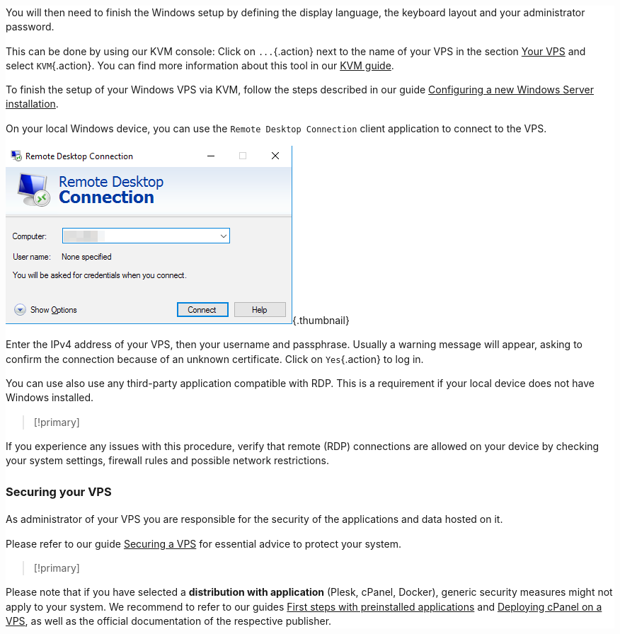 You will then need to finish the Windows setup by defining the display language, the keyboard layout and your administrator password.

This can be done by using our KVM console: Click on `...`{.action} next to the name of your VPS in the section [Your VPS](#yourvps) and select `KVM`{.action}. You can find more information about this tool in our [KVM guide](/pages/bare_metal_cloud/virtual_private_servers/secure_your_vps).

To finish the setup of your Windows VPS via KVM, follow the steps described in our guide [Configuring a new Windows Server installation](/pages/bare_metal_cloud/virtual_private_servers/windows_first_config).

On your local Windows device, you can use the `Remote Desktop Connection` client application to connect to the VPS.

![windows remote](images/windows-connect-03.png){.thumbnail}

Enter the IPv4 address of your VPS, then your username and passphrase. Usually a warning message will appear, asking to confirm the connection because of an unknown certificate. Click on `Yes`{.action} to log in.

You can use also use any third-party application compatible with RDP. This is a requirement if your local device does not have Windows installed.

> [!primary]
>
If you experience any issues with this procedure, verify that remote (RDP) connections are allowed on your device by checking your system settings, firewall rules and possible network restrictions.
>

### Securing your VPS

As administrator of your VPS you are responsible for the security of the applications and data hosted on it.

Please refer to our guide [Securing a VPS](/pages/bare_metal_cloud/virtual_private_servers/secure_your_vps) for essential advice to protect your system.

> [!primary]
>
Please note that if you have selected a **distribution with application** (Plesk, cPanel, Docker), generic security measures might not apply to your system. We recommend to refer to our guides [First steps with preinstalled applications](/pages/bare_metal_cloud/virtual_private_servers/apps_first_steps) and [Deploying cPanel on a VPS](/pages/bare_metal_cloud/virtual_private_servers/cpanel), as well as the official documentation of the respective publisher.
>
